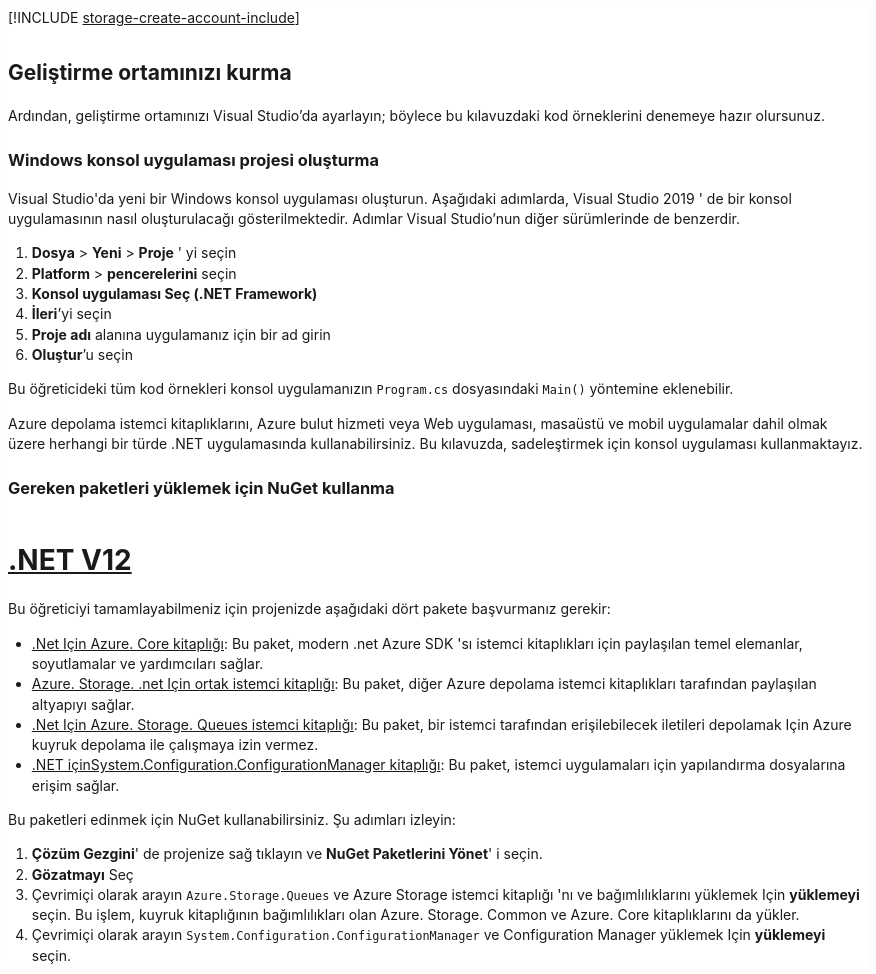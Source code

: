 [!INCLUDE [storage-create-account-include](../../../includes/storage-create-account-include.md)]

## <a name="set-up-your-development-environment"></a>Geliştirme ortamınızı kurma

Ardından, geliştirme ortamınızı Visual Studio’da ayarlayın; böylece bu kılavuzdaki kod örneklerini denemeye hazır olursunuz.

### <a name="create-a-windows-console-application-project"></a>Windows konsol uygulaması projesi oluşturma

Visual Studio'da yeni bir Windows konsol uygulaması oluşturun. Aşağıdaki adımlarda, Visual Studio 2019 ' de bir konsol uygulamasının nasıl oluşturulacağı gösterilmektedir. Adımlar Visual Studio’nun diğer sürümlerinde de benzerdir.

1. **Dosya**  >  **Yeni**  >  **Proje** ' yi seçin
2. **Platform**  >  **pencerelerini** seçin
3. **Konsol uygulaması Seç (.NET Framework)**
4. **İleri**’yi seçin
5. **Proje adı** alanına uygulamanız için bir ad girin
6. **Oluştur**’u seçin

Bu öğreticideki tüm kod örnekleri konsol uygulamanızın `Program.cs` dosyasındaki `Main()` yöntemine eklenebilir.

Azure depolama istemci kitaplıklarını, Azure bulut hizmeti veya Web uygulaması, masaüstü ve mobil uygulamalar dahil olmak üzere herhangi bir türde .NET uygulamasında kullanabilirsiniz. Bu kılavuzda, sadeleştirmek için konsol uygulaması kullanmaktayız.

### <a name="use-nuget-to-install-the-required-packages"></a>Gereken paketleri yüklemek için NuGet kullanma

# <a name="net-v12"></a>[.NET V12](#tab/dotnet)

Bu öğreticiyi tamamlayabilmeniz için projenizde aşağıdaki dört pakete başvurmanız gerekir:

- [.Net Için Azure. Core kitaplığı](https://www.nuget.org/packages/azure.core/): Bu paket, modern .net Azure SDK 'sı istemci kitaplıkları için paylaşılan temel elemanlar, soyutlamalar ve yardımcıları sağlar.
- [Azure. Storage. .net Için ortak istemci kitaplığı](https://www.nuget.org/packages/azure.storage.common/): Bu paket, diğer Azure depolama istemci kitaplıkları tarafından paylaşılan altyapıyı sağlar.
- [.Net Için Azure. Storage. Queues istemci kitaplığı](https://www.nuget.org/packages/azure.storage.queues/): Bu paket, bir istemci tarafından erişilebilecek iletileri depolamak Için Azure kuyruk depolama ile çalışmaya izin vermez.
- [ .NET içinSystem.Configuration.ConfigurationManager kitaplığı](https://www.nuget.org/packages/system.configuration.configurationmanager/): Bu paket, istemci uygulamaları için yapılandırma dosyalarına erişim sağlar.

Bu paketleri edinmek için NuGet kullanabilirsiniz. Şu adımları izleyin:

1. **Çözüm Gezgini**' de projenize sağ tıklayın ve **NuGet Paketlerini Yönet**' i seçin.
1. **Gözatmayı** Seç
1. Çevrimiçi olarak arayın `Azure.Storage.Queues` ve Azure Storage istemci kitaplığı 'nı ve bağımlılıklarını yüklemek Için **yüklemeyi** seçin. Bu işlem, kuyruk kitaplığının bağımlılıkları olan Azure. Storage. Common ve Azure. Core kitaplıklarını da yükler.
1. Çevrimiçi olarak arayın `System.Configuration.ConfigurationManager` ve Configuration Manager yüklemek Için **yüklemeyi** seçin.
